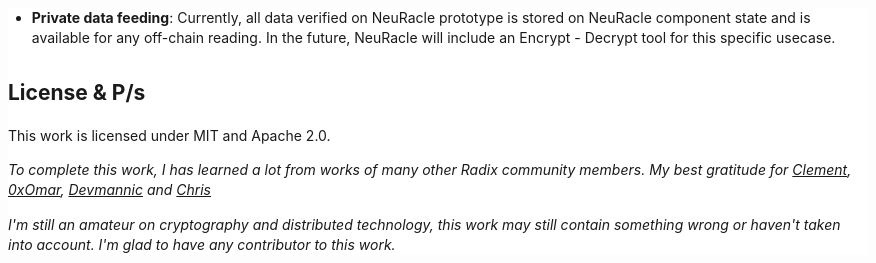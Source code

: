 - **Private data feeding**: Currently, all data verified on NeuRacle prototype is stored on NeuRacle component state and is available for any off-chain reading. In the future, NeuRacle will include an Encrypt - Decrypt tool for this specific usecase.

## License & P/s

This work is licensed under MIT and Apache 2.0.

*To complete this work, I has learned a lot from works of many other Radix community members. My best gratitude for [Clement](https://github.com/cbisaillon), [0xOmar](https://github.com/0xOmarA), [Devmannic](https://github.com/devmannic) and [Chris](https://github.com/plymth)*

*I'm still an amateur on cryptography and distributed technology, this work may still contain something wrong or haven't taken into account. I'm glad to have any contributor to this work.*
